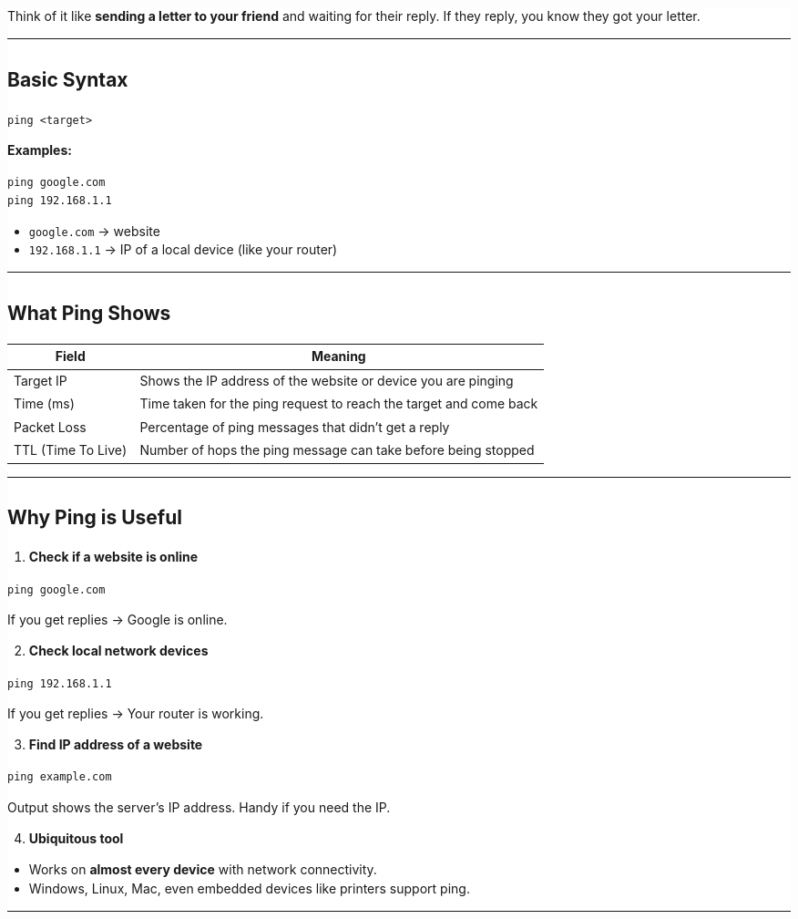 Think of it like **sending a letter to your friend** and waiting for their reply. If they reply, you know they got your letter.

---

## Basic Syntax
```
ping <target>
```
**Examples:**
```
ping google.com
ping 192.168.1.1
```
- `google.com` → website
- `192.168.1.1` → IP of a local device (like your router)

---

## What Ping Shows

| Field                   | Meaning                                                                 |
|-------------------------|-------------------------------------------------------------------------|
| Target IP               | Shows the IP address of the website or device you are pinging          |
| Time (ms)               | Time taken for the ping request to reach the target and come back       |
| Packet Loss             | Percentage of ping messages that didn’t get a reply                     |
| TTL (Time To Live)      | Number of hops the ping message can take before being stopped           |

---

## Why Ping is Useful

1. **Check if a website is online**  
```
ping google.com
```
If you get replies → Google is online.

2. **Check local network devices**  
```
ping 192.168.1.1
```
If you get replies → Your router is working.

3. **Find IP address of a website**  
```
ping example.com
```
Output shows the server’s IP address. Handy if you need the IP.

4. **Ubiquitous tool**  
- Works on **almost every device** with network connectivity.  
- Windows, Linux, Mac, even embedded devices like printers support ping.

---